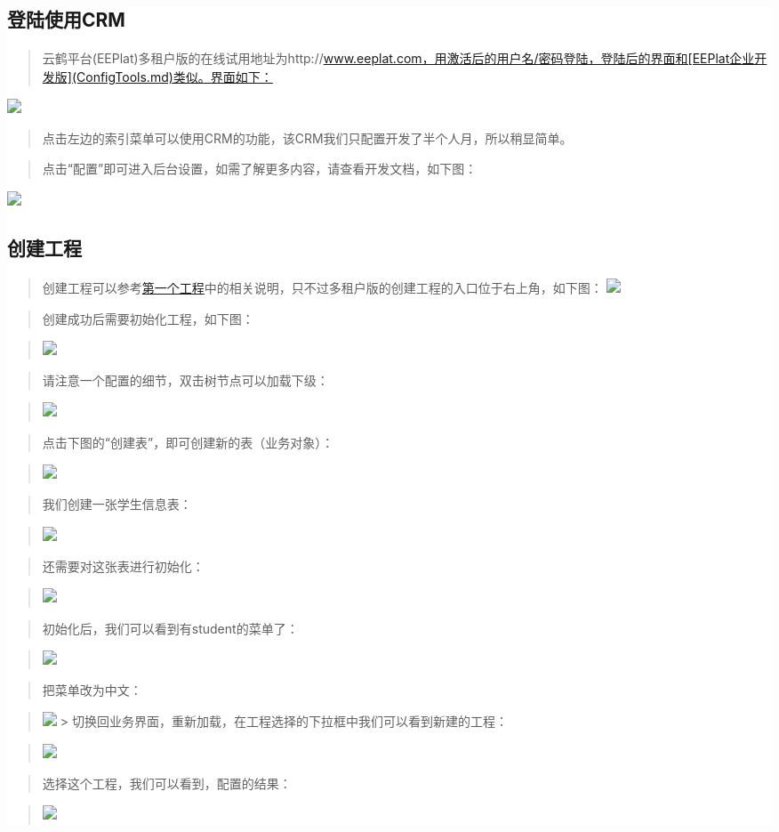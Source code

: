 ## 登陆使用CRM ##

> 云鹤平台(EEPlat)多租户版的在线试用地址为http://www.eeplat.com，用激活后的用户名/密码登陆，登陆后的界面和[EEPlat企业开发版](ConfigTools.md)类似。界面如下：
<img src='http://eeplat.googlecode.com/files/multi_first_page.png' />

> 点击左边的索引菜单可以使用CRM的功能，该CRM我们只配置开发了半个人月，所以稍显简单。

> 点击“配置”即可进入后台设置，如需了解更多内容，请查看开发文档，如下图：
<img src='http://eeplat.googlecode.com/files/multi_first_config.png' />


## 创建工程 ##
> 创建工程可以参考[第一个工程](FirstProjcet.md)中的相关说明，只不过多租户版的创建工程的入口位于右上角，如下图：
> <img src='http://eeplat.googlecode.com/files/App_create.png' />

> 创建成功后需要初始化工程，如下图：

> <img src='http://eeplat.googlecode.com/files/App_Init.png' />

> 请注意一个配置的细节，双击树节点可以加载下级：

> <img src='http://eeplat.googlecode.com/files/tree_readme.png' />

> 点击下图的“创建表”，即可创建新的表（业务对象）：

> <img src='http://eeplat.googlecode.com/files/table_create.png' />

> 我们创建一张学生信息表：

> <img src='http://eeplat.googlecode.com/files/student_table_create.png' />

> 还需要对这张表进行初始化：

> <img src='http://eeplat.googlecode.com/files/student_table_init.png' />

> 初始化后，我们可以看到有student的菜单了：

> <img src='http://eeplat.googlecode.com/files/student_menu.png' />

> 把菜单改为中文：

> <img src='http://eeplat.googlecode.com/files/student_menu_update.png' />
> > 切换回业务界面，重新加载，在工程选择的下拉框中我们可以看到新建的工程：


> <img src='http://eeplat.googlecode.com/files/App_change_student.png' />

> 选择这个工程，我们可以看到，配置的结果：

> <img src='http://eeplat.googlecode.com/files/App_student_show.png' />
